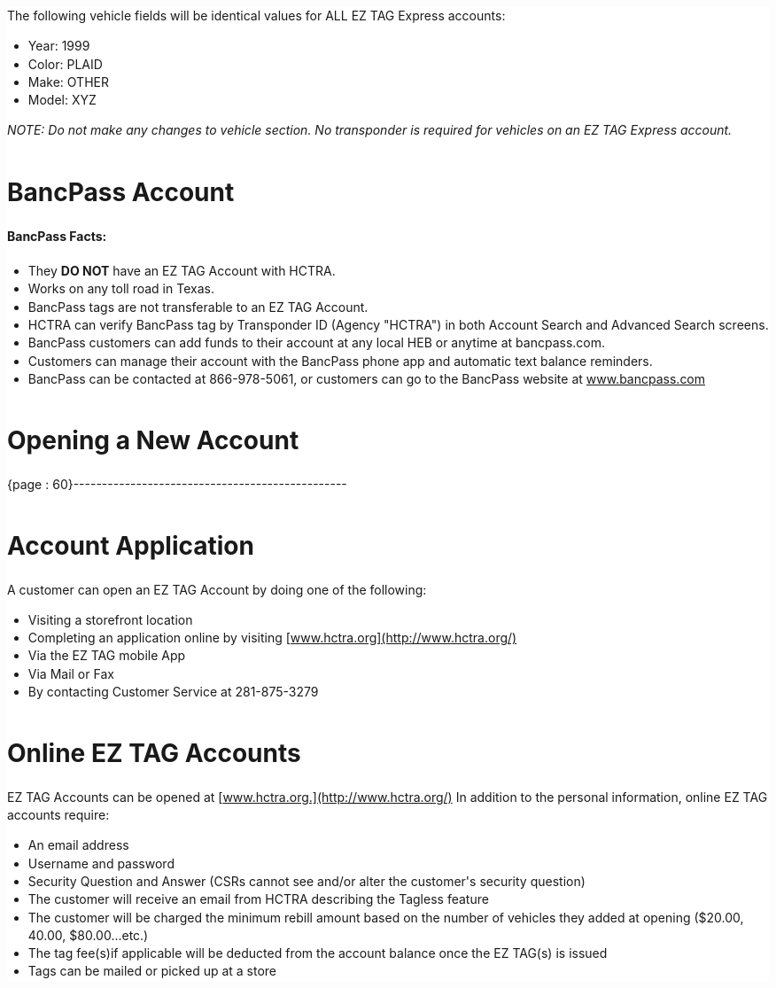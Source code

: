 The following vehicle fields will be identical values for ALL EZ TAG Express accounts:

- Year: 1999
- Color: PLAID
- Make: OTHER
- Model: XYZ

*NOTE: Do not make any changes to vehicle section. No transponder is required for vehicles on an EZ TAG Express account.*

# **BancPass Account**

#### **BancPass Facts:**

- They **DO NOT** have an EZ TAG Account with HCTRA.
- Works on any toll road in Texas.
- BancPass tags are not transferable to an EZ TAG Account.
- HCTRA can verify BancPass tag by Transponder ID (Agency "HCTRA") in both Account Search and Advanced Search screens.
- BancPass customers can add funds to their account at any local HEB or anytime at bancpass.com.
- Customers can manage their account with the BancPass phone app and automatic text balance reminders.
- BancPass can be contacted at 866-978-5061, or customers can go to the BancPass website at www.bancpass.com

# **Opening a New Account**

{page : 60}------------------------------------------------

# **Account Application**

A customer can open an EZ TAG Account by doing one of the following:

- Visiting a storefront location
- Completing an application online by visiting [www.hctra.org](http://www.hctra.org/)
- Via the EZ TAG mobile App
- Via Mail or Fax
- By contacting Customer Service at 281-875-3279

# **Online EZ TAG Accounts**

EZ TAG Accounts can be opened at [www.hctra.org.](http://www.hctra.org/) In addition to the personal information, online EZ TAG accounts require:

- An email address
- Username and password
- Security Question and Answer (CSRs cannot see and/or alter the customer's security question)
- The customer will receive an email from HCTRA describing the Tagless feature
- The customer will be charged the minimum rebill amount based on the number of vehicles they added at opening ($20.00, 40.00, $80.00...etc.)
- The tag fee(s)if applicable will be deducted from the account balance once the EZ TAG(s) is issued
- Tags can be mailed or picked up at a store
